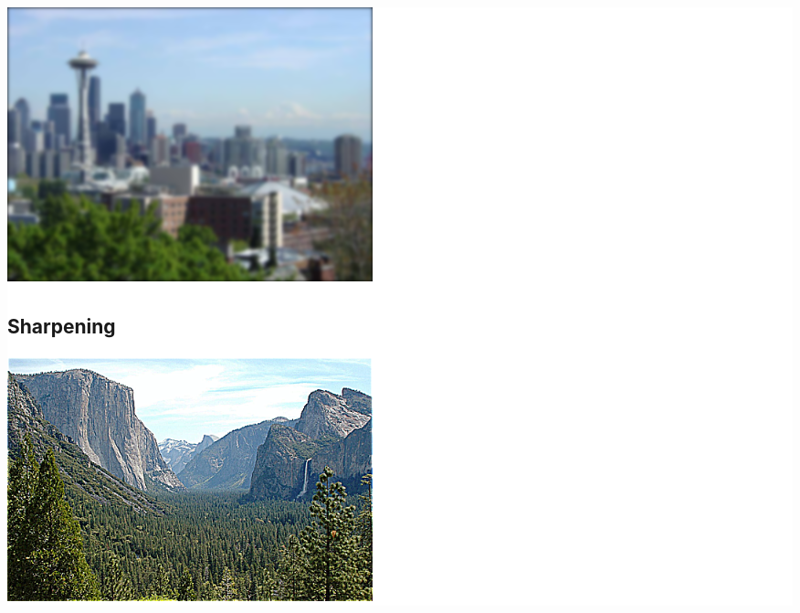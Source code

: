 <img src="https://raw.githubusercontent.com/jorge-menjivar/CV-PyTorch/main/sample_images/1.png" width="400"/>

## Sharpening

<img src="https://raw.githubusercontent.com/jorge-menjivar/CV-PyTorch/main/sample_images/4.png" width="400"/>
